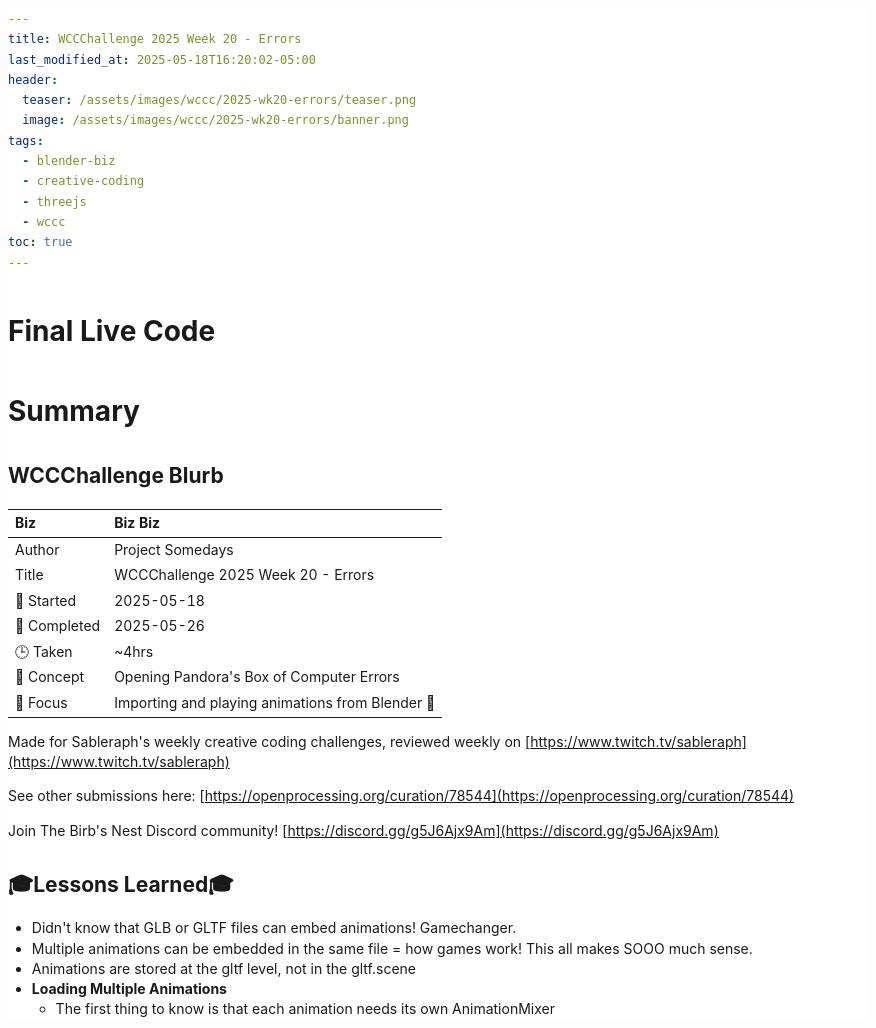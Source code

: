 ```yaml
---
title: WCCChallenge 2025 Week 20 - Errors
last_modified_at: 2025-05-18T16:20:02-05:00
header:
  teaser: /assets/images/wccc/2025-wk20-errors/teaser.png
  image: /assets/images/wccc/2025-wk20-errors/banner.png
tags:
  - blender-biz
  - creative-coding
  - threejs
  - wccc
toc: true
---
```


# Final Live Code
<iframe src="https://openprocessing.org/sketch/2652072/embed/?plusEmbedHash=b8644ff8&userID=410675&plusEmbedTitle=true&show=sketch" width="600" height="600"></iframe>

# Summary
## WCCChallenge Blurb

| Biz             | Biz Biz                               |
|:--------           | :---------                                |
| Author          | Project Somedays                      |
| Title           | WCCChallenge 2025 Week 20 - Errors |
| 📅 Started      | 2025-05-18        |
| 📅 Completed    | 2025-05-26        |
| 🕒 Taken        | ~4hrs                                  |
| 🤯 Concept      | Opening Pandora's Box of Computer Errors        |
| 🔎 Focus        | Importing and playing animations from Blender 🤯        |


Made for Sableraph's weekly creative coding challenges, reviewed weekly on [https://www.twitch.tv/sableraph](https://www.twitch.tv/sableraph)

See other submissions here: [https://openprocessing.org/curation/78544](https://openprocessing.org/curation/78544)

Join The Birb's Nest Discord community! [https://discord.gg/g5J6Ajx9Am](https://discord.gg/g5J6Ajx9Am)

## 🎓Lessons Learned🎓
- Didn't know that GLB or GLTF files can embed animations! Gamechanger.
- Multiple animations can be embedded in the same file = how games work! This all makes SOOO much sense.
- Animations are stored at the gltf level, not in the gltf.scene
- **Loading Multiple Animations**
  - The first thing to know is that each animation needs its own AnimationMixer

